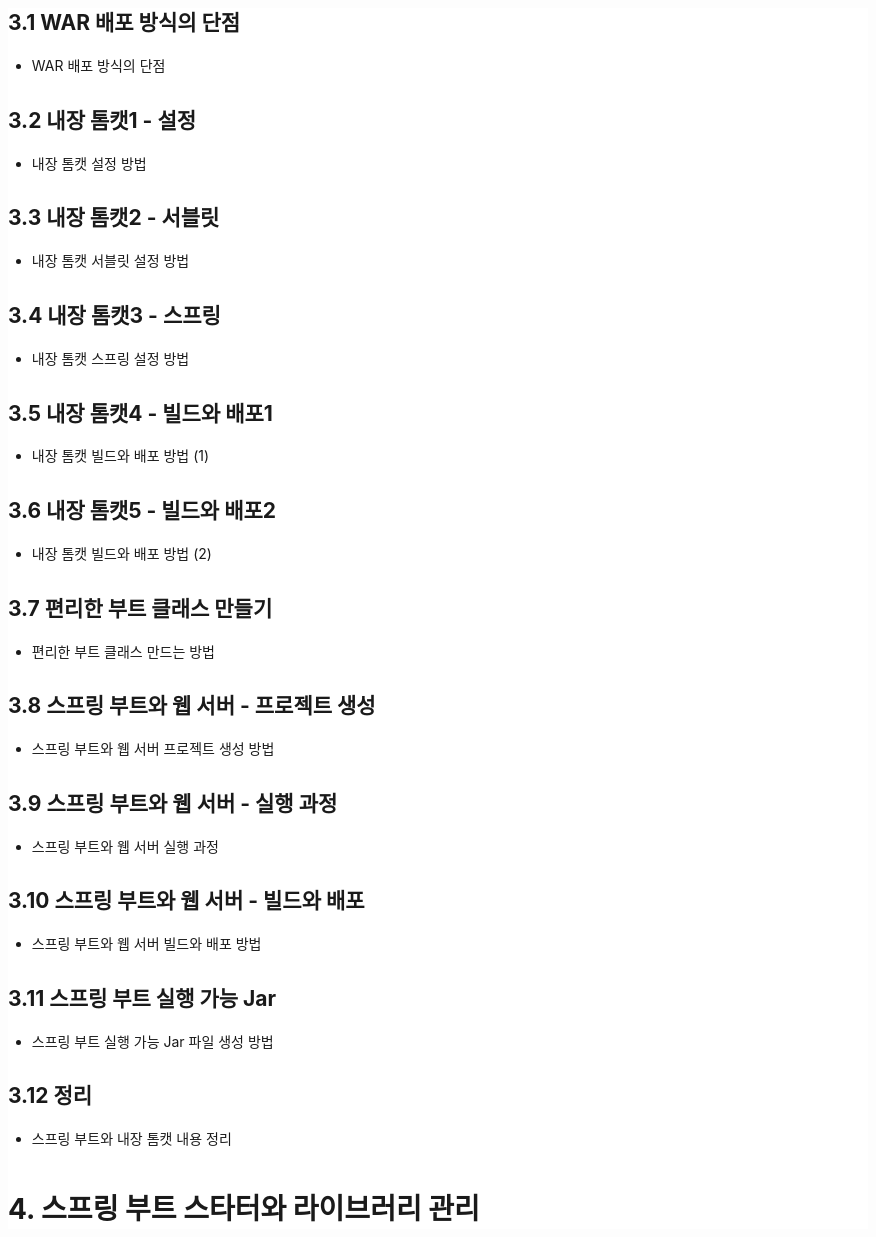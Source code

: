 ## 3.1 WAR 배포 방식의 단점

- WAR 배포 방식의 단점

## 3.2 내장 톰캣1 - 설정

- 내장 톰캣 설정 방법

## 3.3 내장 톰캣2 - 서블릿

- 내장 톰캣 서블릿 설정 방법

## 3.4 내장 톰캣3 - 스프링

- 내장 톰캣 스프링 설정 방법

## 3.5 내장 톰캣4 - 빌드와 배포1

- 내장 톰캣 빌드와 배포 방법 (1)

## 3.6 내장 톰캣5 - 빌드와 배포2

- 내장 톰캣 빌드와 배포 방법 (2)

## 3.7 편리한 부트 클래스 만들기

- 편리한 부트 클래스 만드는 방법

## 3.8 스프링 부트와 웹 서버 - 프로젝트 생성

- 스프링 부트와 웹 서버 프로젝트 생성 방법

## 3.9 스프링 부트와 웹 서버 - 실행 과정

- 스프링 부트와 웹 서버 실행 과정

## 3.10 스프링 부트와 웹 서버 - 빌드와 배포

- 스프링 부트와 웹 서버 빌드와 배포 방법

## 3.11 스프링 부트 실행 가능 Jar

- 스프링 부트 실행 가능 Jar 파일 생성 방법

## 3.12 정리

- 스프링 부트와 내장 톰캣 내용 정리

# 4. 스프링 부트 스타터와 라이브러리 관리
